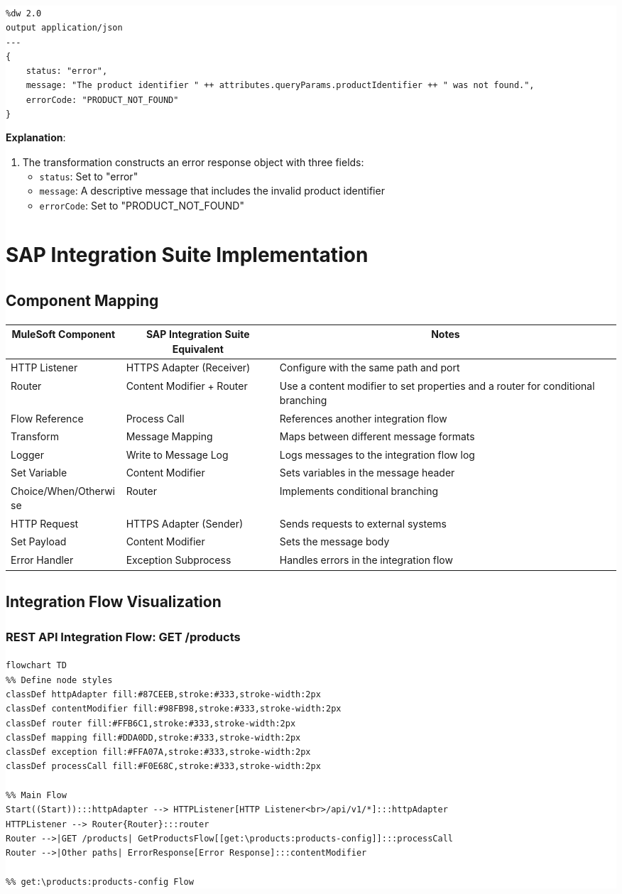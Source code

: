 ```dw
%dw 2.0
output application/json
---
{
	status: "error",
	message: "The product identifier " ++ attributes.queryParams.productIdentifier ++ " was not found.",
	errorCode: "PRODUCT_NOT_FOUND"
}
```

**Explanation**:
1. The transformation constructs an error response object with three fields:
   - `status`: Set to "error"
   - `message`: A descriptive message that includes the invalid product identifier
   - `errorCode`: Set to "PRODUCT_NOT_FOUND"

# SAP Integration Suite Implementation

## Component Mapping

| MuleSoft Component | SAP Integration Suite Equivalent | Notes |
|--------------------|----------------------------------|-------|
| HTTP Listener | HTTPS Adapter (Receiver) | Configure with the same path and port |
| Router | Content Modifier + Router | Use a content modifier to set properties and a router for conditional branching |
| Flow Reference | Process Call | References another integration flow |
| Transform | Message Mapping | Maps between different message formats |
| Logger | Write to Message Log | Logs messages to the integration flow log |
| Set Variable | Content Modifier | Sets variables in the message header |
| Choice/When/Otherwise | Router | Implements conditional branching |
| HTTP Request | HTTPS Adapter (Sender) | Sends requests to external systems |
| Set Payload | Content Modifier | Sets the message body |
| Error Handler | Exception Subprocess | Handles errors in the integration flow |

## Integration Flow Visualization

### REST API Integration Flow: GET /products

```mermaid
flowchart TD
%% Define node styles
classDef httpAdapter fill:#87CEEB,stroke:#333,stroke-width:2px
classDef contentModifier fill:#98FB98,stroke:#333,stroke-width:2px
classDef router fill:#FFB6C1,stroke:#333,stroke-width:2px
classDef mapping fill:#DDA0DD,stroke:#333,stroke-width:2px
classDef exception fill:#FFA07A,stroke:#333,stroke-width:2px
classDef processCall fill:#F0E68C,stroke:#333,stroke-width:2px

%% Main Flow
Start((Start)):::httpAdapter --> HTTPListener[HTTP Listener<br>/api/v1/*]:::httpAdapter
HTTPListener --> Router{Router}:::router
Router -->|GET /products| GetProductsFlow[[get:\products:products-config]]:::processCall
Router -->|Other paths| ErrorResponse[Error Response]:::contentModifier

%% get:\products:products-config Flow
```